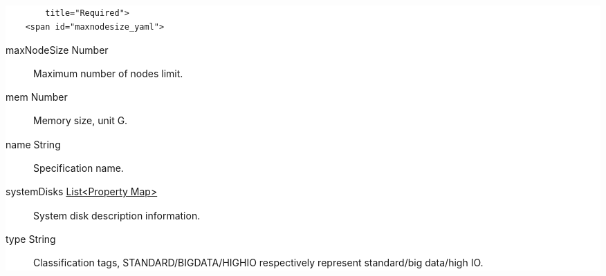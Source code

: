             title="Required">
        <span id="maxnodesize_yaml">
<a data-swiftype-name="resource-property" data-swiftype-type="text" href="#maxnodesize_yaml" style="color: inherit; text-decoration: inherit;">max<wbr>Node<wbr>Size</a>
</span>
        <span class="property-indicator"></span>
        <span class="property-type">Number</span>
    </dt>
    <dd><p>Maximum number of nodes limit.</p>
</dd><dt class="property-required"
            title="Required">
        <span id="mem_yaml">
<a data-swiftype-name="resource-property" data-swiftype-type="text" href="#mem_yaml" style="color: inherit; text-decoration: inherit;">mem</a>
</span>
        <span class="property-indicator"></span>
        <span class="property-type">Number</span>
    </dt>
    <dd><p>Memory size, unit G.</p>
</dd><dt class="property-required"
            title="Required">
        <span id="name_yaml">
<a data-swiftype-name="resource-property" data-swiftype-type="text" href="#name_yaml" style="color: inherit; text-decoration: inherit;">name</a>
</span>
        <span class="property-indicator"></span>
        <span class="property-type">String</span>
    </dt>
    <dd><p>Specification name.</p>
</dd><dt class="property-required"
            title="Required">
        <span id="systemdisks_yaml">
<a data-swiftype-name="resource-property" data-swiftype-type="text" href="#systemdisks_yaml" style="color: inherit; text-decoration: inherit;">system<wbr>Disks</a>
</span>
        <span class="property-indicator"></span>
        <span class="property-type"><a href="#getspeccommonspecsystemdisk">List&lt;Property Map&gt;</a></span>
    </dt>
    <dd><p>System disk description information.</p>
</dd><dt class="property-required"
            title="Required">
        <span id="type_yaml">
<a data-swiftype-name="resource-property" data-swiftype-type="text" href="#type_yaml" style="color: inherit; text-decoration: inherit;">type</a>
</span>
        <span class="property-indicator"></span>
        <span class="property-type">String</span>
    </dt>
    <dd><p>Classification tags, STANDARD/BIGDATA/HIGHIO respectively represent standard/big data/high IO.</p>
</dd></dl>
</pulumi-choosable>
</div>
